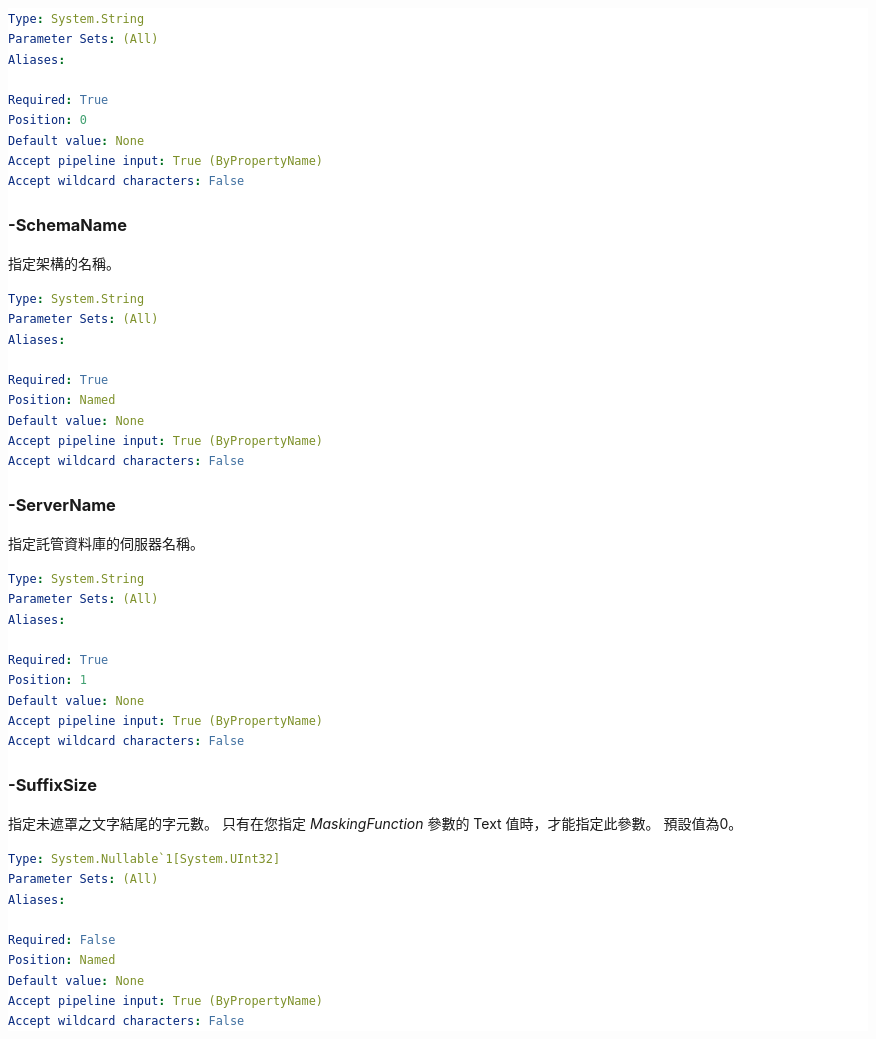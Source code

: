 ```yaml
Type: System.String
Parameter Sets: (All)
Aliases:

Required: True
Position: 0
Default value: None
Accept pipeline input: True (ByPropertyName)
Accept wildcard characters: False
```

### -SchemaName
指定架構的名稱。

```yaml
Type: System.String
Parameter Sets: (All)
Aliases:

Required: True
Position: Named
Default value: None
Accept pipeline input: True (ByPropertyName)
Accept wildcard characters: False
```

### -ServerName
指定託管資料庫的伺服器名稱。

```yaml
Type: System.String
Parameter Sets: (All)
Aliases:

Required: True
Position: 1
Default value: None
Accept pipeline input: True (ByPropertyName)
Accept wildcard characters: False
```

### -SuffixSize
指定未遮罩之文字結尾的字元數。
只有在您指定 *MaskingFunction* 參數的 Text 值時，才能指定此參數。
預設值為0。

```yaml
Type: System.Nullable`1[System.UInt32]
Parameter Sets: (All)
Aliases:

Required: False
Position: Named
Default value: None
Accept pipeline input: True (ByPropertyName)
Accept wildcard characters: False
```
